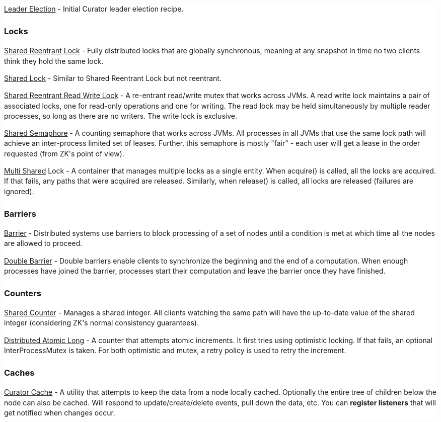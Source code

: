 [Leader Election](https://curator.apache.org/curator-recipes/leader-election.html) - Initial Curator leader election recipe.

### Locks

[Shared Reentrant Lock](https://curator.apache.org/curator-recipes/shared-reentrant-lock.html) - Fully distributed locks that are globally synchronous, meaning at any snapshot in time no two clients think they hold the same lock.

[Shared Lock](https://curator.apache.org/curator-recipes/shared-lock.html) - Similar to Shared Reentrant Lock but not reentrant.

[Shared Reentrant Read Write Lock](https://curator.apache.org/curator-recipes/shared-reentrant-read-write-lock.html) - A re-entrant read/write mutex that works across JVMs. A read write lock maintains a pair of associated locks, one for read-only operations and one for writing. The read lock may be held simultaneously by multiple reader processes, so long as there are no writers. The write lock is exclusive.

[Shared Semaphore](https://curator.apache.org/curator-recipes/shared-semaphore.html) - A counting semaphore that works across JVMs. All processes in all JVMs that use the same lock path will achieve an inter-process limited set of leases. Further, this semaphore is mostly "fair" - each user will get a lease in the order requested (from ZK's point of view).

[Multi Shared](https://curator.apache.org/curator-recipes/multi-shared-lock.html) Lock - A container that manages multiple locks as a single entity. When acquire() is called, all the locks are acquired. If that fails, any paths that were acquired are released. Similarly, when release() is called, all locks are released (failures are ignored).

### Barriers

[Barrier](https://curator.apache.org/curator-recipes/barrier.html) - Distributed systems use barriers to block processing of a set of nodes until a condition is met at which time all the nodes are allowed to proceed.

[Double Barrier](https://curator.apache.org/curator-recipes/double-barrier.html) - Double barriers enable clients to synchronize the beginning and the end of a computation. When enough processes have joined the barrier, processes start their computation and leave the barrier once they have finished.

### Counters

[Shared Counter](https://curator.apache.org/curator-recipes/shared-counter.html) - Manages a shared integer. All clients watching the same path will have the up-to-date value of the shared integer (considering ZK's normal consistency guarantees).

[Distributed Atomic Long](https://curator.apache.org/curator-recipes/distributed-atomic-long.html) - A counter that attempts atomic increments. It first tries using optimistic locking. If that fails, an optional InterProcessMutex is taken. For both optimistic and mutex, a retry policy is used to retry the increment.

### Caches

[Curator Cache](https://curator.apache.org/curator-recipes/curator-cache.html) - A utility that attempts to keep the data from a node locally cached. Optionally the entire tree of children below the node can also be cached. Will respond to update/create/delete events, pull down the data, etc. You can **register listeners** that will get notified when changes occur.
